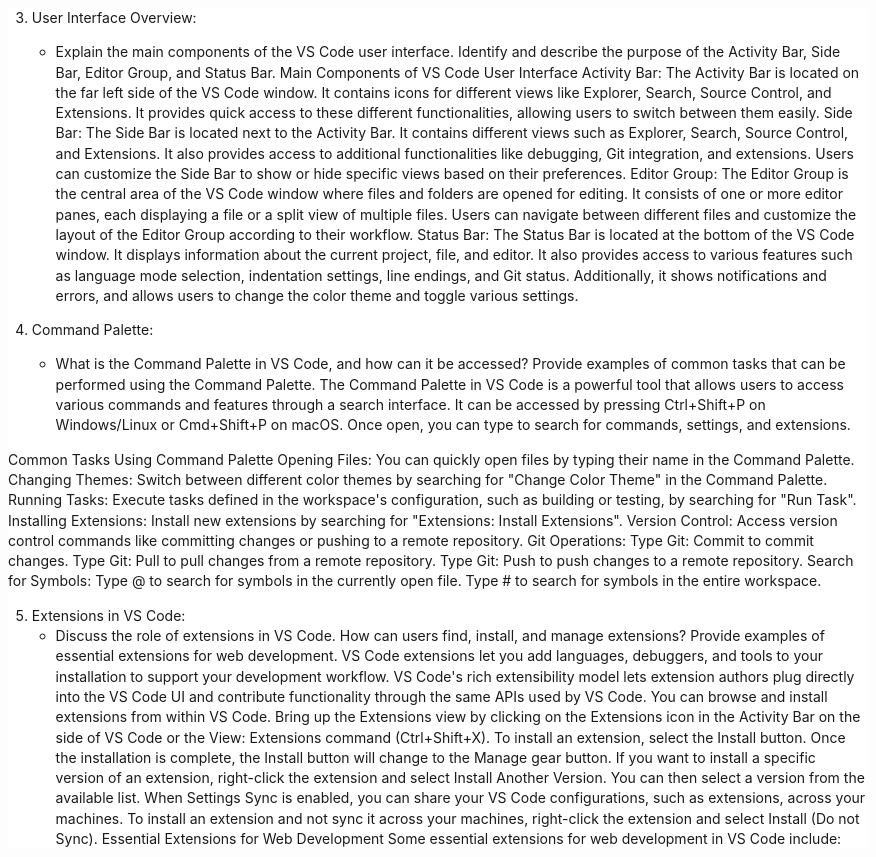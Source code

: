 3. User Interface Overview:
   - Explain the main components of the VS Code user interface. Identify and describe the purpose of the Activity Bar, Side Bar, Editor Group, and Status Bar.
   Main Components of VS Code User Interface
Activity Bar: The Activity Bar is located on the far left side of the VS Code window. It contains icons for different views like Explorer, Search, Source Control, and Extensions. It provides quick access to these different functionalities, allowing users to switch between them easily.
Side Bar: The Side Bar is located next to the Activity Bar. It contains different views such as Explorer, Search, Source Control, and Extensions. It also provides access to additional functionalities like debugging, Git integration, and extensions. Users can customize the Side Bar to show or hide specific views based on their preferences.
Editor Group: The Editor Group is the central area of the VS Code window where files and folders are opened for editing. It consists of one or more editor panes, each displaying a file or a split view of multiple files. Users can navigate between different files and customize the layout of the Editor Group according to their workflow.
Status Bar: The Status Bar is located at the bottom of the VS Code window. It displays information about the current project, file, and editor. It also provides access to various features such as language mode selection, indentation settings, line endings, and Git status. Additionally, it shows notifications and errors, and allows users to change the color theme and toggle various settings.

4. Command Palette:
   - What is the Command Palette in VS Code, and how can it be accessed? Provide examples of common tasks that can be performed using the Command Palette.
   The Command Palette in VS Code is a powerful tool that allows users to access various commands and features through a search interface. It can be accessed by pressing Ctrl+Shift+P on Windows/Linux or Cmd+Shift+P on macOS. Once open, you can type to search for commands, settings, and extensions.

Common Tasks Using Command Palette
Opening Files: You can quickly open files by typing their name in the Command Palette.
Changing Themes: Switch between different color themes by searching for "Change Color Theme" in the Command Palette.
Running Tasks: Execute tasks defined in the workspace's configuration, such as building or testing, by searching for "Run Task".
Installing Extensions: Install new extensions by searching for "Extensions: Install Extensions".
Version Control: Access version control commands like committing changes or pushing to a remote repository.
Git Operations:
Type Git: Commit to commit changes.
Type Git: Pull to pull changes from a remote repository.
Type Git: Push to push changes to a remote repository.
Search for Symbols:
Type @ to search for symbols in the currently open file.
Type # to search for symbols in the entire workspace.

5. Extensions in VS Code:
   - Discuss the role of extensions in VS Code. How can users find, install, and manage extensions? Provide examples of essential extensions for web development.
    VS Code extensions let you add languages, debuggers, and tools to your installation to support your development workflow. VS Code's rich extensibility model lets extension authors plug directly into the VS Code UI and contribute functionality through the same APIs used by VS Code.
     You can browse and install extensions from within VS Code. Bring up the Extensions view by clicking on the Extensions icon in the Activity Bar on the side of VS Code or the View: Extensions command (Ctrl+Shift+X).
     To install an extension, select the Install button. Once the installation is complete, the Install button will change to the Manage gear button.
If you want to install a specific version of an extension, right-click the extension and select Install Another Version. You can then select a version from the available list.
When Settings Sync is enabled, you can share your VS Code configurations, such as extensions, across your machines. To install an extension and not sync it across your machines, right-click the extension and select Install (Do not Sync).
Essential Extensions for Web Development
Some essential extensions for web development in VS Code include:
